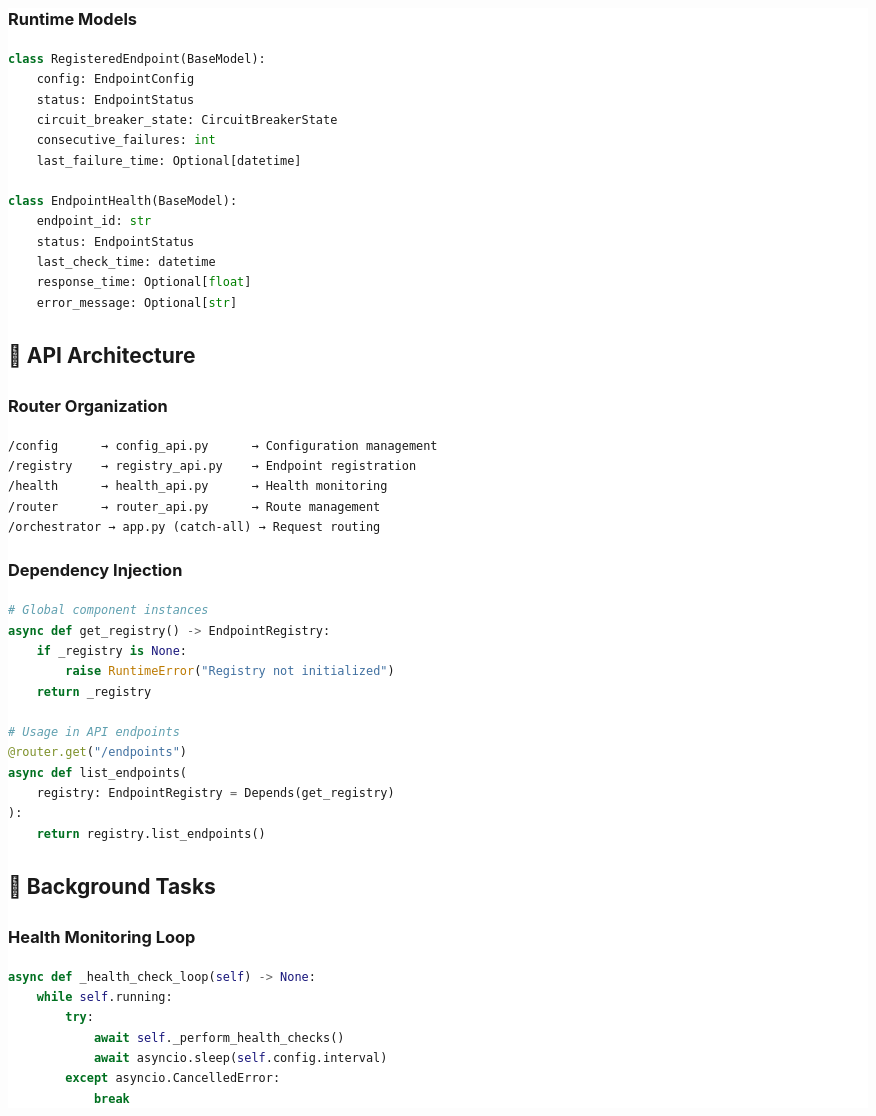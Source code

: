 ### Runtime Models
```python
class RegisteredEndpoint(BaseModel):
    config: EndpointConfig
    status: EndpointStatus
    circuit_breaker_state: CircuitBreakerState
    consecutive_failures: int
    last_failure_time: Optional[datetime]

class EndpointHealth(BaseModel):
    endpoint_id: str
    status: EndpointStatus
    last_check_time: datetime
    response_time: Optional[float]
    error_message: Optional[str]
```

## 🔌 API Architecture

### Router Organization
```
/config      → config_api.py      → Configuration management
/registry    → registry_api.py    → Endpoint registration
/health      → health_api.py      → Health monitoring  
/router      → router_api.py      → Route management
/orchestrator → app.py (catch-all) → Request routing
```

### Dependency Injection
```python
# Global component instances
async def get_registry() -> EndpointRegistry:
    if _registry is None:
        raise RuntimeError("Registry not initialized")
    return _registry

# Usage in API endpoints
@router.get("/endpoints")
async def list_endpoints(
    registry: EndpointRegistry = Depends(get_registry)
):
    return registry.list_endpoints()
```

## 🔄 Background Tasks

### Health Monitoring Loop
```python
async def _health_check_loop(self) -> None:
    while self.running:
        try:
            await self._perform_health_checks()
            await asyncio.sleep(self.config.interval)
        except asyncio.CancelledError:
            break
```
